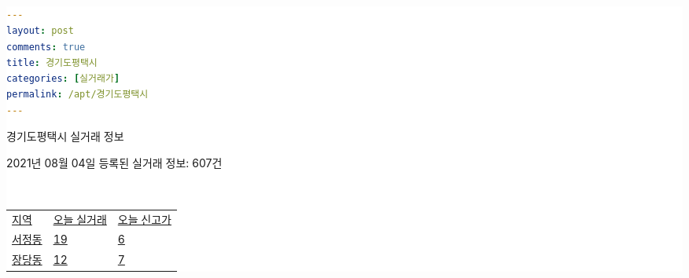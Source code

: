 ```yaml
---
layout: post
comments: true
title: 경기도평택시
categories: [실거래가]
permalink: /apt/경기도평택시
---
```


경기도평택시 실거래 정보

2021년 08월 04일 등록된 실거래 정보: 607건

<script type="text/javascript">
  google.charts.load('current', {'packages':['corechart']});
  google.charts.setOnLoadCallback(drawChart);

  function drawChart() {
    var data = google.visualization.arrayToDataTable([['거래일', '매매', '전월세', '전매'], ['19-10', 0, 0, 126], ['19-11', 0, 0, 222], ['19-12', 0, 0, 260], ['20-01', 0, 0, 430], ['20-02', 0, 0, 333], ['20-03', 0, 0, 284], ['20-04', 0, 0, 502], ['20-05', 0, 0, 364], ['20-06', 0, 0, 603], ['20-07', 46, 75, 62], ['20-08', 585, 735, 75], ['20-09', 642, 1110, 68], ['20-10', 861, 876, 70], ['20-11', 892, 862, 85], ['20-12', 1322, 777, 90], ['21-01', 1217, 854, 44], ['21-02', 1085, 816, 64], ['21-03', 1530, 916, 52], ['21-04', 1324, 780, 61], ['21-05', 1367, 1555, 68], ['21-06', 1136, 1465, 57], ['21-07', 782, 858, 17]]);

    var options = {
      title: '최근 1년간 유형별 거래량 추이',
      legend: { position: 'bottom' }
    };

    var chart = new google.visualization.LineChart(document.getElementById('columnchart_material'));
    chart.draw(data, (options));
  }
</script>

<div id="columnchart_material" style="width: 95%; margin-left: -35px"></div>
<br>
<table class="sortable">
  <tr>
    <td><a href="#">지역</a></td>
    <td><a href="#">오늘 실거래</a></td>
    <td><a href="#">오늘 신고가</a></td>
  </tr>

  
  <tr class="item">
    <td><a href="경기도평택시서정동">서정동</a></td>
    <td><a href="경기도평택시서정동">19</a></td>
    <td><a href="경기도평택시서정동">6</a></td>
  </tr>
    

  <tr class="item">
    <td><a href="경기도평택시장당동">장당동</a></td>
    <td><a href="경기도평택시장당동">12</a></td>
    <td><a href="경기도평택시장당동">7</a></td>
  </tr>
    